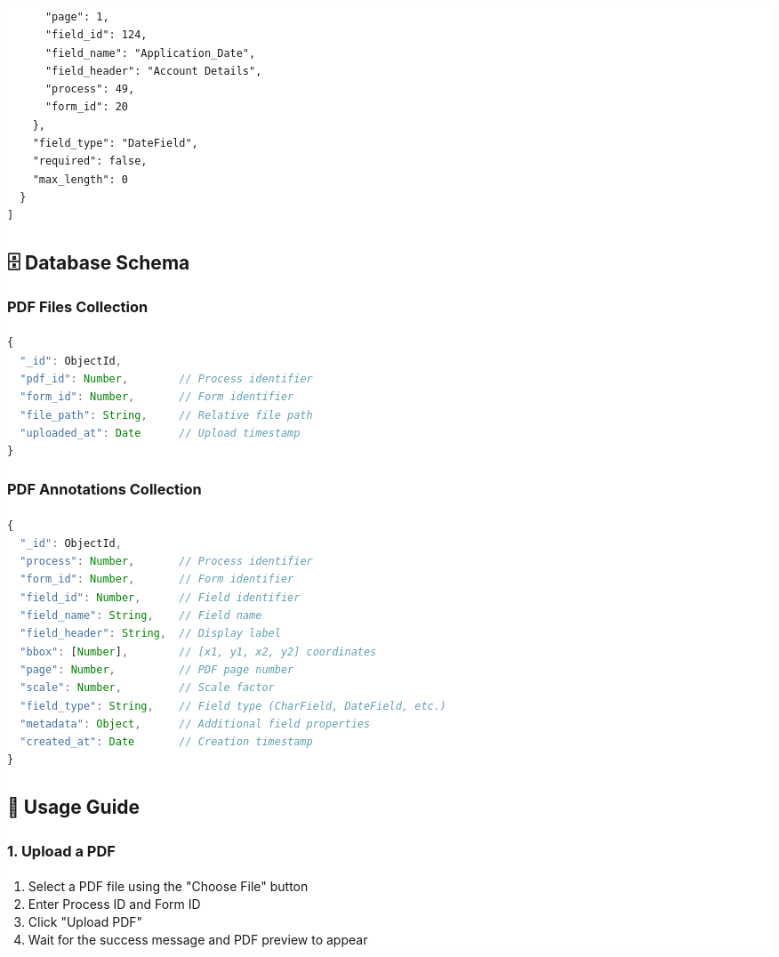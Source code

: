 ```http
      "page": 1,
      "field_id": 124,
      "field_name": "Application_Date",
      "field_header": "Account Details",
      "process": 49,
      "form_id": 20
    },
    "field_type": "DateField",
    "required": false,
    "max_length": 0
  }
]
```

## 🗄️ Database Schema

### PDF Files Collection
```javascript
{
  "_id": ObjectId,
  "pdf_id": Number,        // Process identifier
  "form_id": Number,       // Form identifier
  "file_path": String,     // Relative file path
  "uploaded_at": Date      // Upload timestamp
}
```

### PDF Annotations Collection
```javascript
{
  "_id": ObjectId,
  "process": Number,       // Process identifier
  "form_id": Number,       // Form identifier
  "field_id": Number,      // Field identifier
  "field_name": String,    // Field name
  "field_header": String,  // Display label
  "bbox": [Number],        // [x1, y1, x2, y2] coordinates
  "page": Number,          // PDF page number
  "scale": Number,         // Scale factor
  "field_type": String,    // Field type (CharField, DateField, etc.)
  "metadata": Object,      // Additional field properties
  "created_at": Date       // Creation timestamp
}
```

## 🎯 Usage Guide

### 1. Upload a PDF
1. Select a PDF file using the "Choose File" button
2. Enter Process ID and Form ID
3. Click "Upload PDF"
4. Wait for the success message and PDF preview to appear
